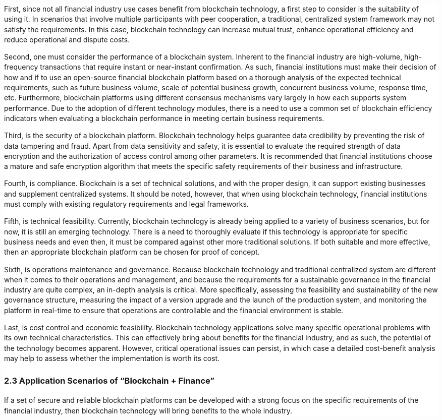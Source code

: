 First, since not all financial industry use cases benefit from blockchain technology, a first step to consider is the suitability of using it. In scenarios that involve multiple participants with peer cooperation, a traditional, centralized system framework may not satisfy the requirements. In this case, blockchain technology can increase mutual trust, enhance operational efficiency and reduce operational and dispute costs.  

Second, one must consider the performance of a blockchain system. Inherent to the financial industry are high-volume, high-frequency transactions that require instant or near-instant confirmation. As such, financial institutions must make their decision of how and if to use an open-source financial blockchain platform based on a thorough analysis of the expected technical requirements, such as future business volume, scale of potential business growth, concurrent business volume, response time, etc. Furthermore, blockchain platforms using different consensus mechanisms vary largely in how each supports system performance. Due to the adoption of different technology modules, there is a need to use a common set of blockchain efficiency indicators when evaluating a blockchain performance in meeting certain business requirements.

Third, is the security of a blockchain platform.  Blockchain technology helps guarantee data credibility by preventing the risk of data tampering and fraud. Apart from data sensitivity and safety, it is essential to evaluate the required strength of data encryption and the authorization of access control among other parameters. It is recommended that financial institutions choose a mature and safe encryption algorithm that meets the specific safety requirements of their business and infrastructure. 

Fourth, is compliance. Blockchain is a set of technical solutions, and with the proper design, it can support existing businesses and supplement centralized systems. It should be noted, however, that when using blockchain technology, financial institutions must comply with existing regulatory requirements and legal frameworks. 

Fifth, is technical feasibility. Currently, blockchain technology is already being applied to a variety of business scenarios, but for now, it is still an emerging technology. There is a need to thoroughly evaluate if this technology is appropriate for specific business needs and even then, it must be compared against other more traditional solutions. If both suitable and more effective, then an appropriate blockchain platform can be chosen for proof of concept.

Sixth, is operations maintenance and governance. Because blockchain technology and traditional centralized system are different when it comes to their operations and management, and because the requirements for a sustainable governance in the financial industry are quite complex, an in-depth analysis is critical. More specifically, assessing the feasibility and sustainability of the new governance structure, measuring the impact of a version upgrade and the launch of the production system, and monitoring the platform in real-time to ensure that operations are controllable and the financial environment is stable.   

Last, is cost control and economic feasibility. Blockchain technology applications solve many specific operational problems with its own technical characteristics. This can effectively bring about benefits for the financial industry, and as such, the potential of the technology becomes apparent. However, critical operational issues can persist, in which case a detailed cost-benefit analysis may help to assess whether the implementation is worth its cost. 

### 2.3	Application Scenarios of “Blockchain + Finance”

If a set of secure and reliable blockchain platforms can be developed with a strong focus on the specific requirements of the financial industry, then blockchain technology will bring benefits to the whole industry. 
